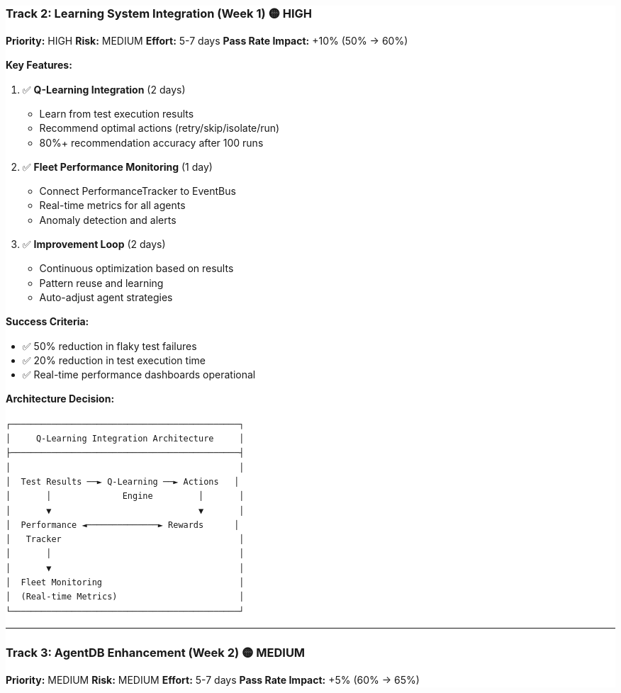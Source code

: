 
### Track 2: Learning System Integration (Week 1) 🟡 HIGH

**Priority:** HIGH
**Risk:** MEDIUM
**Effort:** 5-7 days
**Pass Rate Impact:** +10% (50% → 60%)

**Key Features:**
1. ✅ **Q-Learning Integration** (2 days)
   - Learn from test execution results
   - Recommend optimal actions (retry/skip/isolate/run)
   - 80%+ recommendation accuracy after 100 runs

2. ✅ **Fleet Performance Monitoring** (1 day)
   - Connect PerformanceTracker to EventBus
   - Real-time metrics for all agents
   - Anomaly detection and alerts

3. ✅ **Improvement Loop** (2 days)
   - Continuous optimization based on results
   - Pattern reuse and learning
   - Auto-adjust agent strategies

**Success Criteria:**
- ✅ 50% reduction in flaky test failures
- ✅ 20% reduction in test execution time
- ✅ Real-time performance dashboards operational

**Architecture Decision:**
```
┌─────────────────────────────────────────────┐
│     Q-Learning Integration Architecture     │
├─────────────────────────────────────────────┤
│                                             │
│  Test Results ──► Q-Learning ──► Actions   │
│       │              Engine         │       │
│       ▼                             ▼       │
│  Performance ◄──────────────► Rewards      │
│   Tracker                                   │
│       │                                     │
│       ▼                                     │
│  Fleet Monitoring                           │
│  (Real-time Metrics)                        │
└─────────────────────────────────────────────┘
```

---

### Track 3: AgentDB Enhancement (Week 2) 🟡 MEDIUM

**Priority:** MEDIUM
**Risk:** MEDIUM
**Effort:** 5-7 days
**Pass Rate Impact:** +5% (60% → 65%)
